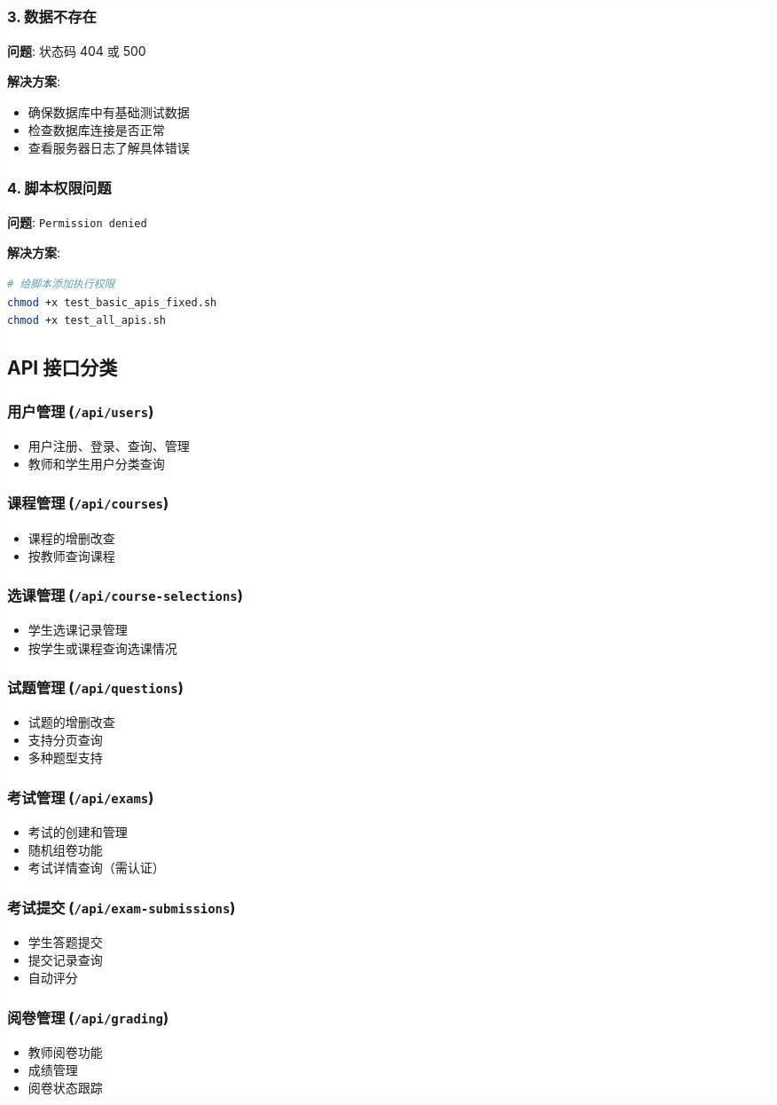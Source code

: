 ### 3. 数据不存在
**问题**: 状态码 404 或 500

**解决方案**:
- 确保数据库中有基础测试数据
- 检查数据库连接是否正常
- 查看服务器日志了解具体错误

### 4. 脚本权限问题
**问题**: `Permission denied`

**解决方案**:
```bash
# 给脚本添加执行权限
chmod +x test_basic_apis_fixed.sh
chmod +x test_all_apis.sh
```

## API 接口分类

### 用户管理 (`/api/users`)
- 用户注册、登录、查询、管理
- 教师和学生用户分类查询

### 课程管理 (`/api/courses`)
- 课程的增删改查
- 按教师查询课程

### 选课管理 (`/api/course-selections`)
- 学生选课记录管理
- 按学生或课程查询选课情况

### 试题管理 (`/api/questions`)
- 试题的增删改查
- 支持分页查询
- 多种题型支持

### 考试管理 (`/api/exams`)
- 考试的创建和管理
- 随机组卷功能
- 考试详情查询（需认证）

### 考试提交 (`/api/exam-submissions`)
- 学生答题提交
- 提交记录查询
- 自动评分

### 阅卷管理 (`/api/grading`)
- 教师阅卷功能
- 成绩管理
- 阅卷状态跟踪
